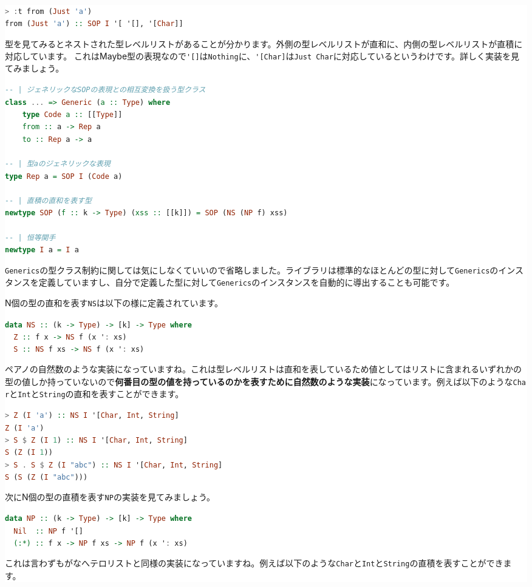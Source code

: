 ```hs
> :t from (Just 'a')
from (Just 'a') :: SOP I '[ '[], '[Char]]
```

型を見てみるとネストされた型レベルリストがあることが分かります。外側の型レベルリストが直和に、内側の型レベルリストが直積に対応しています。 これはMaybe型の表現なので`'[]`は`Nothing`に、`'[Char]`は`Just Char`に対応しているというわけです。詳しく実装を見てみましょう。

```hs
-- | ジェネリックなSOPの表現との相互変換を扱う型クラス
class ... => Generic (a :: Type) where
    type Code a :: [[Type]]
    from :: a -> Rep a
    to :: Rep a -> a

-- | 型aのジェネリックな表現
type Rep a = SOP I (Code a)

-- | 直積の直和を表す型
newtype SOP (f :: k -> Type) (xss :: [[k]]) = SOP (NS (NP f) xss)

-- | 恒等関手
newtype I a = I a
```

`Generics`の型クラス制約に関しては気にしなくていいので省略しました。ライブラリは標準的なほとんどの型に対して`Generics`のインスタンスを定義していますし、自分で定義した型に対して`Generics`のインスタンスを自動的に導出することも可能です。

N個の型の直和を表す`NS`は以下の様に定義されています。

```hs
data NS :: (k -> Type) -> [k] -> Type where
  Z :: f x -> NS f (x ': xs)
  S :: NS f xs -> NS f (x ': xs)
```

ペアノの自然数のような実装になっていますね。これは型レベルリストは直和を表しているため値としてはリストに含まれるいずれかの型の値しか持っていないので**何番目の型の値を持っているのかを表すために自然数のような実装**になっています。例えば以下のような`Char`と`Int`と`String`の直和を表すことができます。

```hs
> Z (I 'a') :: NS I '[Char, Int, String]
Z (I 'a')
> S $ Z (I 1) :: NS I '[Char, Int, String]
S (Z (I 1))
> S . S $ Z (I "abc") :: NS I '[Char, Int, String]
S (S (Z (I "abc")))
```

次にN個の型の直積を表す`NP`の実装を見てみましょう。

```hs
data NP :: (k -> Type) -> [k] -> Type where
  Nil  :: NP f '[]
  (:*) :: f x -> NP f xs -> NP f (x ': xs)
```

これは言わずもがなへテロリストと同様の実装になっていますね。例えば以下のような`Char`と`Int`と`String`の直積を表すことができます。
